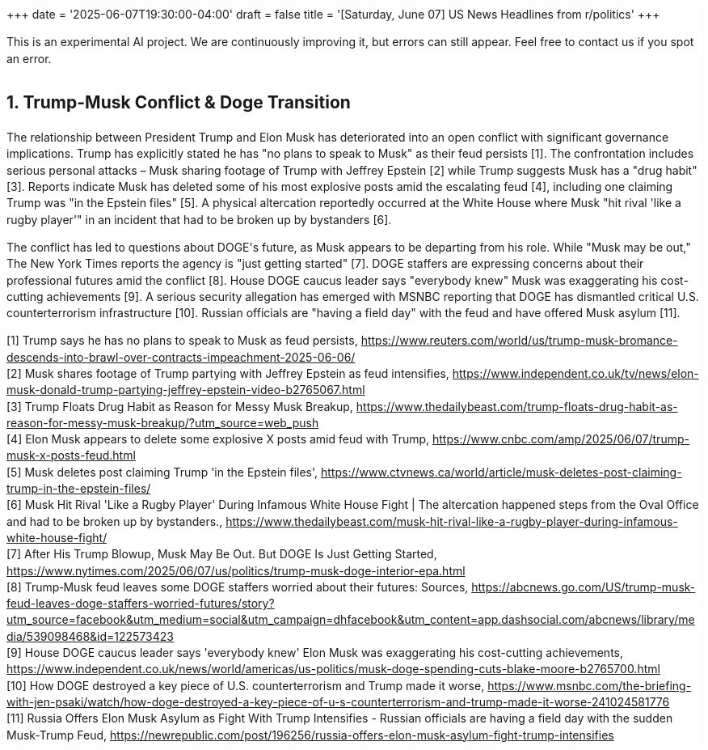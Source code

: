 +++
date = '2025-06-07T19:30:00-04:00'
draft = false
title = '[Saturday, June 07] US News Headlines from r/politics'
+++

This is an experimental AI project. 
We are continuously improving it, but errors can still appear. 
Feel free to contact us if you spot an error. 


## 1. Trump-Musk Conflict & Doge Transition

The relationship between President Trump and Elon Musk has deteriorated into an open conflict with significant governance implications. Trump has explicitly stated he has "no plans to speak to Musk" as their feud persists [1]. The confrontation includes serious personal attacks – Musk sharing footage of Trump with Jeffrey Epstein [2] while Trump suggests Musk has a "drug habit" [3]. Reports indicate Musk has deleted some of his most explosive posts amid the escalating feud [4], including one claiming Trump was "in the Epstein files" [5]. A physical altercation reportedly occurred at the White House where Musk "hit rival 'like a rugby player'" in an incident that had to be broken up by bystanders [6].

The conflict has led to questions about DOGE's future, as Musk appears to be departing from his role. While "Musk may be out," The New York Times reports the agency is "just getting started" [7]. DOGE staffers are expressing concerns about their professional futures amid the conflict [8]. House DOGE caucus leader says "everybody knew" Musk was exaggerating his cost-cutting achievements [9]. A serious security allegation has emerged with MSNBC reporting that DOGE has dismantled critical U.S. counterterrorism infrastructure [10]. Russian officials are "having a field day" with the feud and have offered Musk asylum [11].

[1] Trump says he has no plans to speak to Musk as feud persists, https://www.reuters.com/world/us/trump-musk-bromance-descends-into-brawl-over-contracts-impeachment-2025-06-06/  
[2] Musk shares footage of Trump partying with Jeffrey Epstein as feud intensifies, https://www.independent.co.uk/tv/news/elon-musk-donald-trump-partying-jeffrey-epstein-video-b2765067.html  
[3] Trump Floats Drug Habit as Reason for Messy Musk Breakup, https://www.thedailybeast.com/trump-floats-drug-habit-as-reason-for-messy-musk-breakup/?utm_source=web_push  
[4] Elon Musk appears to delete some explosive X posts amid feud with Trump, https://www.cnbc.com/amp/2025/06/07/trump-musk-x-posts-feud.html  
[5] Musk deletes post claiming Trump 'in the Epstein files', https://www.ctvnews.ca/world/article/musk-deletes-post-claiming-trump-in-the-epstein-files/  
[6] Musk Hit Rival 'Like a Rugby Player' During Infamous White House Fight | The altercation happened steps from the Oval Office and had to be broken up by bystanders., https://www.thedailybeast.com/musk-hit-rival-like-a-rugby-player-during-infamous-white-house-fight/  
[7] After His Trump Blowup, Musk May Be Out. But DOGE Is Just Getting Started, https://www.nytimes.com/2025/06/07/us/politics/trump-musk-doge-interior-epa.html  
[8] Trump‑Musk feud leaves some DOGE staffers worried about their futures: Sources, https://abcnews.go.com/US/trump-musk-feud-leaves-doge-staffers-worried-futures/story?utm_source=facebook&utm_medium=social&utm_campaign=dhfacebook&utm_content=app.dashsocial.com/abcnews/library/media/539098468&id=122573423  
[9] House DOGE caucus leader says 'everybody knew' Elon Musk was exaggerating his cost-cutting achievements, https://www.independent.co.uk/news/world/americas/us-politics/musk-doge-spending-cuts-blake-moore-b2765700.html  
[10] How DOGE destroyed a key piece of U.S. counterterrorism and Trump made it worse, https://www.msnbc.com/the-briefing-with-jen-psaki/watch/how-doge-destroyed-a-key-piece-of-u-s-counterterrorism-and-trump-made-it-worse-241024581776  
[11] Russia Offers Elon Musk Asylum as Fight With Trump Intensifies - Russian officials are having a field day with the sudden Musk-Trump Feud, https://newrepublic.com/post/196256/russia-offers-elon-musk-asylum-fight-trump-intensifies  
